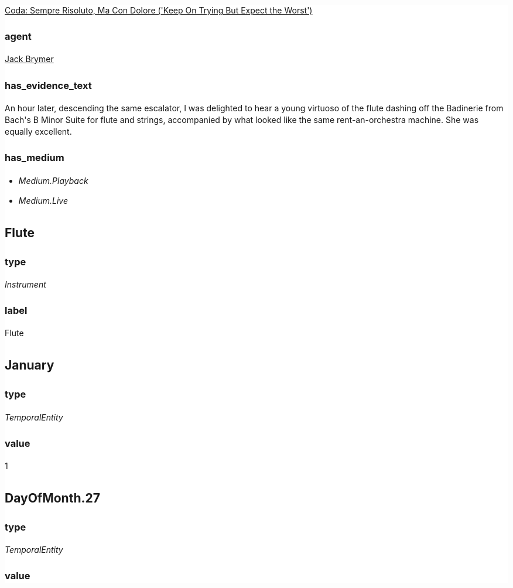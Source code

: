 
[Coda: Sempre Risoluto, Ma Con Dolore ('Keep On Trying But Expect the Worst')](#Coda-Sempre-Risoluto-Ma-Con-Dolore-('Keep-On-Trying-But-Expect-the-Worst'))

### agent


[Jack Brymer](#Jack-Brymer)

### has_evidence_text


An hour later, descending the same escalator, I was delighted to hear a young virtuoso of the flute dashing off the Badinerie from Bach's B Minor Suite for flute and strings, accompanied by what looked like the same rent-an-orchestra machine. She was equally excellent.

### has_medium

 - *Medium.Playback*

 - *Medium.Live*

## Flute

### type


*Instrument*

### label


Flute

## January

### type


*TemporalEntity*

### value


1

## DayOfMonth.27

### type


*TemporalEntity*

### value
